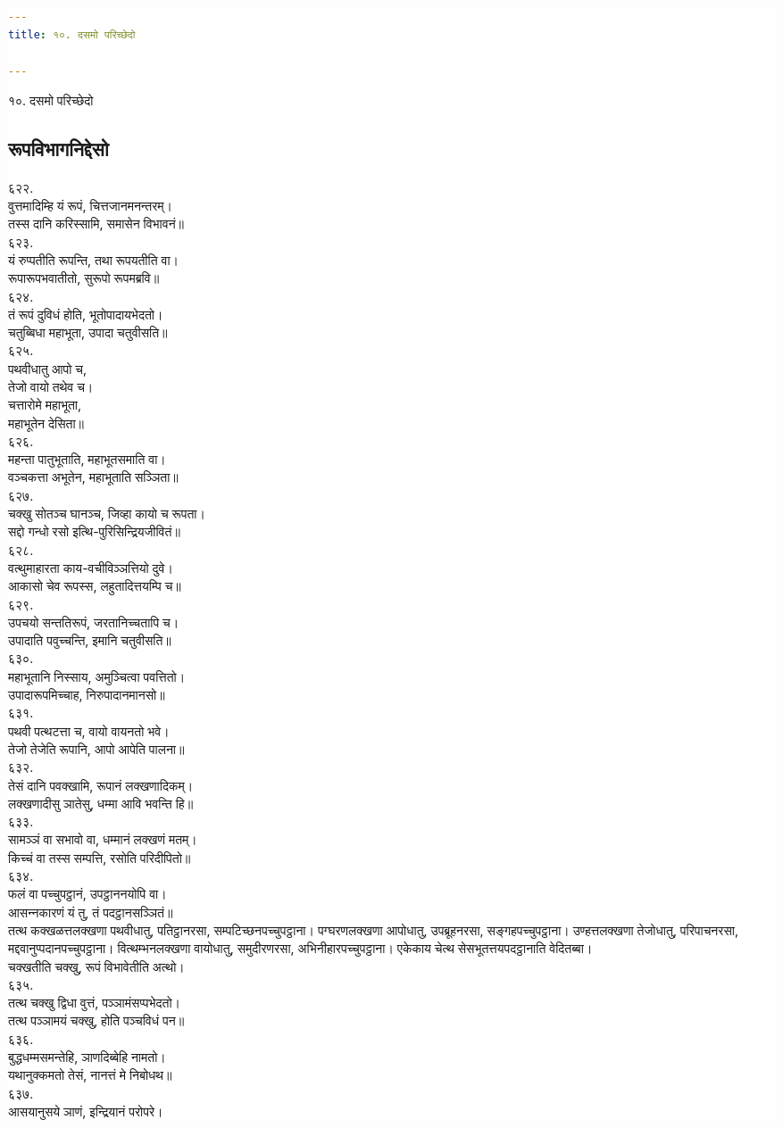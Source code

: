 ```yaml
---
title: १०. दसमो परिच्छेदो

---
```

१०. दसमो परिच्छेदो  


## रूपविभागनिद्देसो

६२२.  
वुत्तमादिम्हि यं रूपं, चित्तजानमनन्तरम्।  
तस्स दानि करिस्सामि, समासेन विभावनं॥  
६२३.  
यं रुप्पतीति रूपन्ति, तथा रूपयतीति वा।  
रूपारूपभवातीतो, सुरूपो रूपमब्रवि॥  
६२४.  
तं रूपं दुविधं होति, भूतोपादायभेदतो।  
चतुब्बिधा महाभूता, उपादा चतुवीसति॥  
६२५.  
पथवीधातु आपो च,  
तेजो वायो तथेव च।  
चत्तारोमे महाभूता,  
महाभूतेन देसिता॥  
६२६.  
महन्ता पातुभूताति, महाभूतसमाति वा।  
वञ्‍चकत्ता अभूतेन, महाभूताति सञ्‍ञिता॥  
६२७.  
चक्खु सोतञ्‍च घानञ्‍च, जिव्हा कायो च रूपता।  
सद्दो गन्धो रसो इत्थि-पुरिसिन्द्रियजीवितं॥  
६२८.  
वत्थुमाहारता काय-वचीविञ्‍ञत्तियो दुवे।  
आकासो चेव रूपस्स, लहुतादित्तयम्पि च॥  
६२९.  
उपचयो सन्ततिरूपं, जरतानिच्‍चतापि च।  
उपादाति पवुच्‍चन्ति, इमानि चतुवीसति॥  
६३०.  
महाभूतानि निस्साय, अमुञ्‍चित्वा पवत्तितो।  
उपादारूपमिच्‍चाह, निरुपादानमानसो॥  
६३१.  
पथवी पत्थटत्ता च, वायो वायनतो भवे।  
तेजो तेजेति रूपानि, आपो आपेति पालना॥  
६३२.  
तेसं दानि पवक्खामि, रूपानं लक्खणादिकम्।  
लक्खणादीसु ञातेसु, धम्मा आवि भवन्ति हि॥  
६३३.  
सामञ्‍ञं वा सभावो वा, धम्मानं लक्खणं मतम्।  
किच्‍चं वा तस्स सम्पत्ति, रसोति परिदीपितो॥  
६३४.  
फलं वा पच्‍चुपट्ठानं, उपट्ठाननयोपि वा।  
आसन्‍नकारणं यं तु, तं पदट्ठानसञ्‍ञितं॥  
तत्थ कक्खळत्तलक्खणा पथवीधातु, पतिट्ठानरसा, सम्पटिच्छनपच्‍चुपट्ठाना। पग्घरणलक्खणा आपोधातु, उपब्रूहनरसा, सङ्गहपच्‍चुपट्ठाना। उण्हत्तलक्खणा तेजोधातु, परिपाचनरसा, मद्दवानुप्पदानपच्‍चुपट्ठाना। वित्थम्भनलक्खणा वायोधातु, समुदीरणरसा, अभिनीहारपच्‍चुपट्ठाना। एकेकाय चेत्थ सेसभूतत्तयपदट्ठानाति वेदितब्बा।  
चक्खतीति चक्खु, रूपं विभावेतीति अत्थो।  
६३५.  
तत्थ चक्खु द्विधा वुत्तं, पञ्‍ञामंसप्पभेदतो।  
तत्थ पञ्‍ञामयं चक्खु, होति पञ्‍चविधं पन॥  
६३६.  
बुद्धधम्मसमन्तेहि, ञाणदिब्बेहि नामतो।  
यथानुक्‍कमतो तेसं, नानत्तं मे निबोधथ॥  
६३७.  
आसयानुसये ञाणं, इन्द्रियानं परोपरे।  